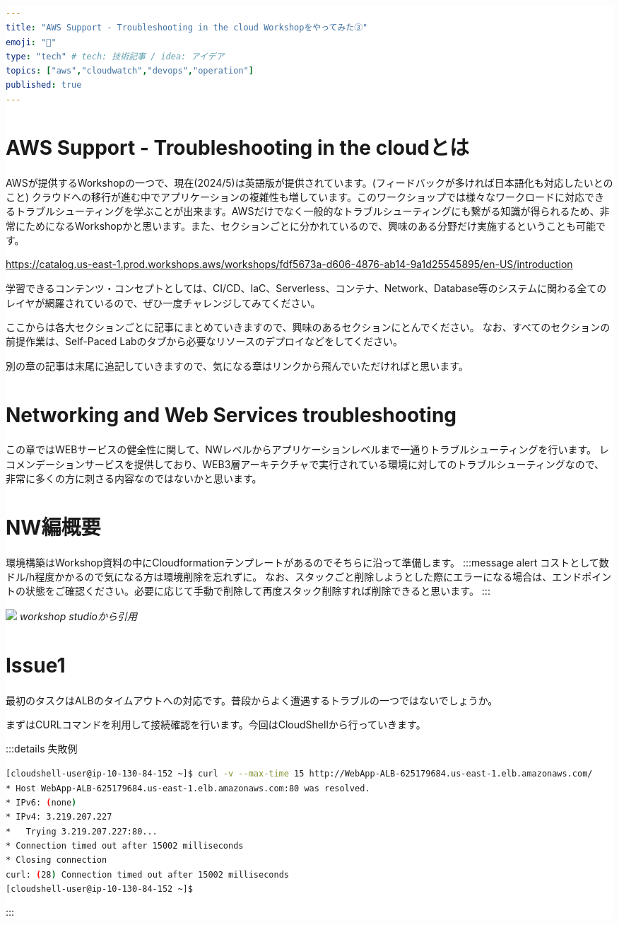 ```yaml
---
title: "AWS Support - Troubleshooting in the cloud Workshopをやってみた③"
emoji: "🌟"
type: "tech" # tech: 技術記事 / idea: アイデア
topics: ["aws","cloudwatch","devops","operation"]
published: true
---
```

# AWS Support - Troubleshooting in the cloudとは
AWSが提供するWorkshopの一つで、現在(2024/5)は英語版が提供されています。(フィードバックが多ければ日本語化も対応したいとのこと)
クラウドへの移行が進む中でアプリケーションの複雑性も増しています。このワークショップでは様々なワークロードに対応できるトラブルシューティングを学ぶことが出来ます。AWSだけでなく一般的なトラブルシューティングにも繋がる知識が得られるため、非常にためになるWorkshopかと思います。また、セクションごとに分かれているので、興味のある分野だけ実施するということも可能です。

https://catalog.us-east-1.prod.workshops.aws/workshops/fdf5673a-d606-4876-ab14-9a1d25545895/en-US/introduction

学習できるコンテンツ・コンセプトとしては、CI/CD、IaC、Serverless、コンテナ、Network、Database等のシステムに関わる全てのレイヤが網羅されているので、ぜひ一度チャレンジしてみてください。

ここからは各大セクションごとに記事にまとめていきますので、興味のあるセクションにとんでください。
なお、すべてのセクションの前提作業は、Self-Paced Labのタブから必要なリソースのデプロイなどをしてください。

別の章の記事は末尾に追記していきますので、気になる章はリンクから飛んでいただければと思います。

# Networking and Web Services troubleshooting
この章ではWEBサービスの健全性に関して、NWレベルからアプリケーションレベルまで一通りトラブルシューティングを行います。
レコメンデーションサービスを提供しており、WEB3層アーキテクチャで実行されている環境に対してのトラブルシューティングなので、非常に多くの方に刺さる内容なのではないかと思います。

# NW編概要
環境構築はWorkshop資料の中にCloudformationテンプレートがあるのでそちらに沿って準備します。
:::message alert
コストとして数ドル/h程度かかるので気になる方は環境削除を忘れずに。
なお、スタックごと削除しようとした際にエラーになる場合は、エンドポイントの状態をご確認ください。必要に応じて手動で削除して再度スタック削除すれば削除できると思います。
:::

![](https://storage.googleapis.com/zenn-user-upload/1c50827d03cd-20240509.png)
*workshop studioから引用*

# Issue1
最初のタスクはALBのタイムアウトへの対応です。普段からよく遭遇するトラブルの一つではないでしょうか。

まずはCURLコマンドを利用して接続確認を行います。今回はCloudShellから行っていきます。

:::details 失敗例
```bash
[cloudshell-user@ip-10-130-84-152 ~]$ curl -v --max-time 15 http://WebApp-ALB-625179684.us-east-1.elb.amazonaws.com/
* Host WebApp-ALB-625179684.us-east-1.elb.amazonaws.com:80 was resolved.
* IPv6: (none)
* IPv4: 3.219.207.227
*   Trying 3.219.207.227:80...
* Connection timed out after 15002 milliseconds
* Closing connection
curl: (28) Connection timed out after 15002 milliseconds
[cloudshell-user@ip-10-130-84-152 ~]$ 
```
:::
